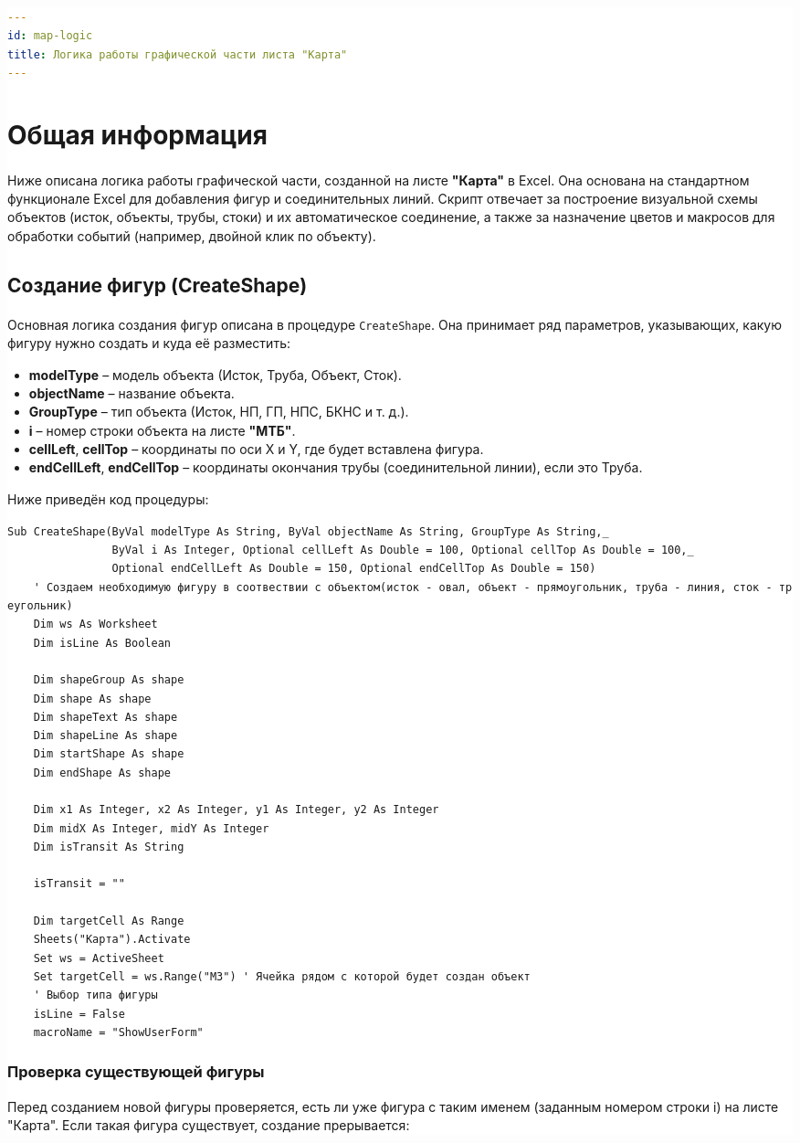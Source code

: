 ```yaml
---
id: map-logic
title: Логика работы графической части листа "Карта"
---
```



# Общая информация

Ниже описана логика работы графической части, созданной на листе **"Карта"** в Excel. Она основана на стандартном функционале Excel для добавления фигур и соединительных линий. Скрипт отвечает за построение визуальной схемы объектов (исток, объекты, трубы, стоки) и их автоматическое соединение, а также за назначение цветов и макросов для обработки событий (например, двойной клик по объекту).

## Создание фигур (CreateShape)

Основная логика создания фигур описана в процедуре `CreateShape`. Она принимает ряд параметров, указывающих, какую фигуру нужно создать и куда её разместить:

- **modelType** – модель объекта (Исток, Труба, Объект, Сток).  
- **objectName** – название объекта.  
- **GroupType** – тип объекта (Исток, НП, ГП, НПС, БКНС и т. д.).  
- **i** – номер строки объекта на листе **"МТБ"**.  
- **cellLeft**, **cellTop** – координаты по оси X и Y, где будет вставлена фигура.  
- **endCellLeft**, **endCellTop** – координаты окончания трубы (соединительной линии), если это Труба.

Ниже приведён код процедуры:
```basic
Sub CreateShape(ByVal modelType As String, ByVal objectName As String, GroupType As String,_
                ByVal i As Integer, Optional cellLeft As Double = 100, Optional cellTop As Double = 100,_
                Optional endCellLeft As Double = 150, Optional endCellTop As Double = 150)
    ' Создаем необходимую фигуру в соотвествии с объектом(исток - овал, объект - прямоугольник, труба - линия, сток - треугольник)
    Dim ws As Worksheet
    Dim isLine As Boolean
    
    Dim shapeGroup As shape
    Dim shape As shape
    Dim shapeText As shape
    Dim shapeLine As shape
    Dim startShape As shape
    Dim endShape As shape
    
    Dim x1 As Integer, x2 As Integer, y1 As Integer, y2 As Integer
    Dim midX As Integer, midY As Integer
    Dim isTransit As String
    
    isTransit = ""

    Dim targetCell As Range
    Sheets("Карта").Activate
    Set ws = ActiveSheet
    Set targetCell = ws.Range("M3") ' Ячейка рядом с которой будет создан объект
    ' Выбор типа фигуры
    isLine = False
    macroName = "ShowUserForm"
```
### Проверка существующей фигуры
Перед созданием новой фигуры проверяется, есть ли уже фигура с таким именем (заданным номером строки i) на листе "Карта". Если такая фигура существует, создание прерывается:
